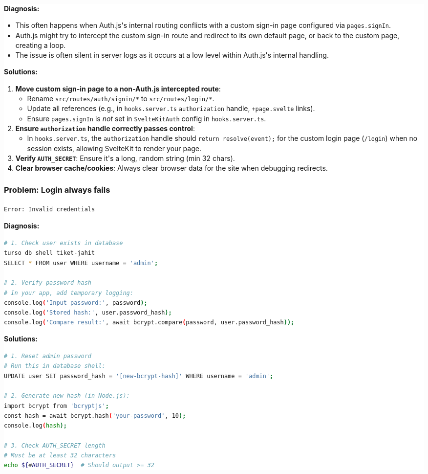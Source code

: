 **Diagnosis:**
- This often happens when Auth.js's internal routing conflicts with a custom sign-in page configured via `pages.signIn`.
- Auth.js might try to intercept the custom sign-in route and redirect to its own default page, or back to the custom page, creating a loop.
- The issue is often silent in server logs as it occurs at a low level within Auth.js's internal handling.

**Solutions:**
1. **Move custom sign-in page to a non-Auth.js intercepted route**: 
   - Rename `src/routes/auth/signin/*` to `src/routes/login/*`.
   - Update all references (e.g., in `hooks.server.ts` `authorization` handle, `+page.svelte` links).
   - Ensure `pages.signIn` is *not* set in `SvelteKitAuth` config in `hooks.server.ts`.
2. **Ensure `authorization` handle correctly passes control**: 
   - In `hooks.server.ts`, the `authorization` handle should `return resolve(event);` for the custom login page (`/login`) when no session exists, allowing SvelteKit to render your page.
3. **Verify `AUTH_SECRET`**: Ensure it's a long, random string (min 32 chars).
4. **Clear browser cache/cookies**: Always clear browser data for the site when debugging redirects.

### Problem: Login always fails
```bash
Error: Invalid credentials
```

**Diagnosis:**
```bash
# 1. Check user exists in database
turso db shell tiket-jahit
SELECT * FROM user WHERE username = 'admin';

# 2. Verify password hash
# In your app, add temporary logging:
console.log('Input password:', password);
console.log('Stored hash:', user.password_hash);
console.log('Compare result:', await bcrypt.compare(password, user.password_hash));
```

**Solutions:**
```bash
# 1. Reset admin password
# Run this in database shell:
UPDATE user SET password_hash = '[new-bcrypt-hash]' WHERE username = 'admin';

# 2. Generate new hash (in Node.js):
import bcrypt from 'bcryptjs';
const hash = await bcrypt.hash('your-password', 10);
console.log(hash);

# 3. Check AUTH_SECRET length
# Must be at least 32 characters
echo ${#AUTH_SECRET}  # Should output >= 32
```

